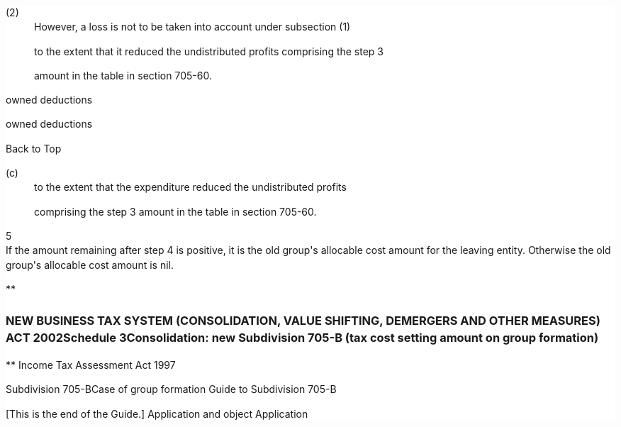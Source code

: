 <dt>(2)</dt><dd>However, a loss is not to be taken into account under subsection&#160;(1)

to the extent that it reduced the undistributed profits comprising the step 3

amount in the table in section&#160;705-60.

</dd> </dl>


owned deductions

owned deductions

Back to Top


<dl compact=""><dl compact="">

<dt>(c)</dt><dd>to the extent that the expenditure reduced the undistributed profits

comprising the step 3 amount in the table in section&#160;705-60.

</dd>

</dl></dl>



<tr align="left">
  <td colspan="1" align="left">
    <div>5</div>

  </td>
  <td colspan="1" align="left">
    <div>If the amount remaining after step 4 is positive, it is the old group's allocable cost amount for the leaving entity. Otherwise the old group's allocable cost amount is nil.</div>

  </td>
  <td colspan="1" align="left">

  </td>
</tr>





**

###  NEW BUSINESS TAX SYSTEM (CONSOLIDATION, VALUE SHIFTING, DEMERGERS AND OTHER MEASURES) ACT 2002Schedule&#160;3&#151;Consolidation: new Subdivision&#160;705-B (tax cost setting amount on group formation) 
**
Income Tax Assessment Act 1997


Subdivision&#160;705-B&#151;Case of group formation Guide to Subdivision&#160;705-B





\[This is the end of the Guide.]
Application and object
Application
<dl compact="">
